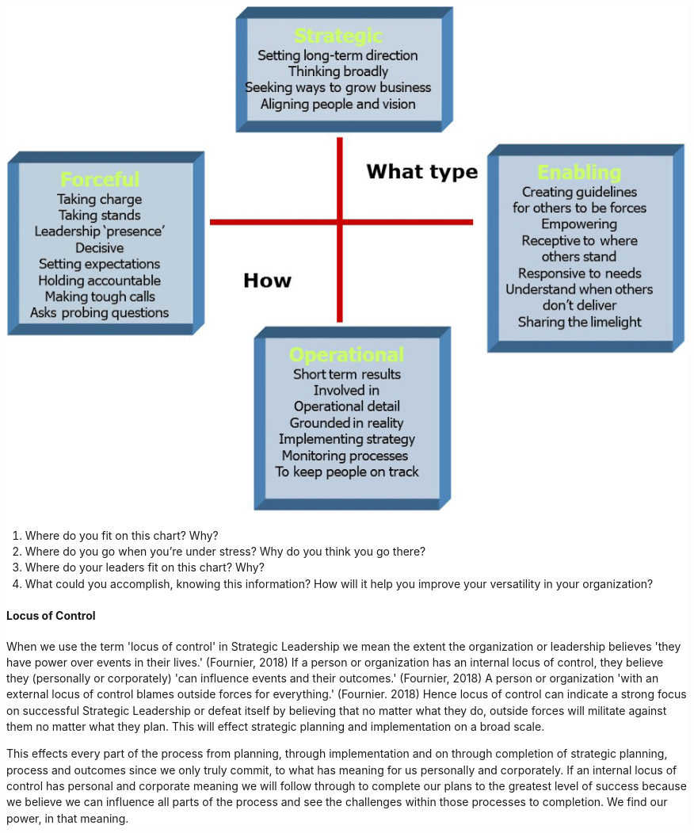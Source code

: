 ![](/assets/Presentation2_edited.jpg)

1. Where do you fit on this chart? Why?
2. Where do you go when you’re under stress? Why do you think you go there?
3. Where do your leaders fit on this chart? Why?
4. What could you accomplish, knowing this information? How will it help you improve your versatility in your organization?

#### Locus of Control

When we use the term 'locus of control' in Strategic Leadership we mean the extent the organization or leadership believes 'they have power over events in their lives.' (Fournier, 2018) If a person or organization has an internal locus of control, they believe they (personally or corporately) 'can influence events and their outcomes.' (Fournier, 2018) A person or organization 'with an external locus of control blames outside forces for everything.' (Fournier. 2018) Hence locus of control can indicate a strong focus on successful Strategic Leadership or defeat itself by believing that no matter what they do, outside forces will militate against them no matter what they plan. This will effect strategic planning and implementation on a broad scale.

This effects every part of the process from planning, through implementation and on through completion of strategic planning, process and outcomes since we only truly commit, to what has meaning for us personally and corporately. If an internal locus of control has personal and corporate meaning we will follow through to complete our plans to the greatest level of success because we believe we can influence all parts of the process and see the challenges within those processes to completion. We find our power, in that meaning.
